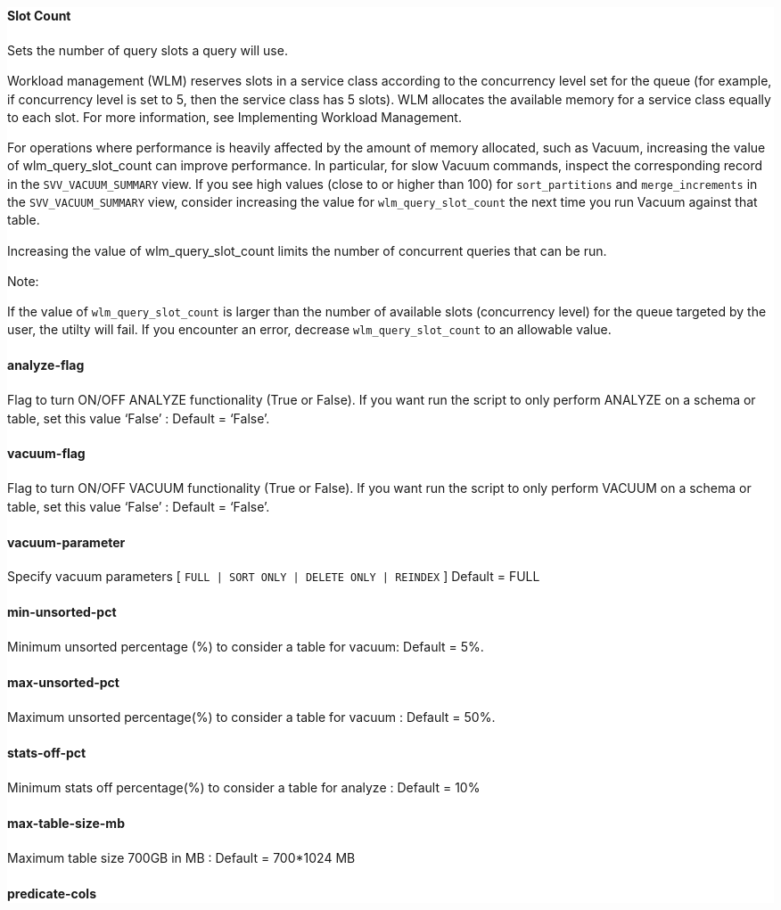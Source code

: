 #### Slot Count

Sets the number of query slots a query will use.

Workload management (WLM) reserves slots in a service class according to the concurrency level set for the queue (for example, if concurrency level is set to 5, then the service class has 5 slots). WLM allocates the available memory for a service class equally to each slot. For more information, see Implementing Workload Management.

For operations where performance is heavily affected by the amount of memory allocated, such as Vacuum, increasing the value of wlm_query_slot_count can improve performance. In particular, for slow Vacuum commands, inspect the corresponding record in the `SVV_VACUUM_SUMMARY` view. If you see high values (close to or higher than 100) for `sort_partitions` and `merge_increments` in the `SVV_VACUUM_SUMMARY` view, consider increasing the value for `wlm_query_slot_count` the next time you run Vacuum against that table.

Increasing the value of wlm_query_slot_count limits the number of concurrent queries that can be run.

Note:

If the value of `wlm_query_slot_count` is larger than the number of available slots (concurrency level) for the queue targeted by the user, the utilty will fail. If you encounter an error, decrease `wlm_query_slot_count` to an allowable value.

#### analyze-flag

Flag to turn ON/OFF ANALYZE functionality (True or False). If you want run the script to only perform ANALYZE on a schema or table, set this value ‘False’ : Default = ‘False’.

#### vacuum-flag

Flag to turn ON/OFF VACUUM functionality (True or False). If you want run the script to only perform VACUUM on a schema or table, set this value ‘False’ : Default = ‘False’.

#### vacuum-parameter

Specify vacuum parameters [ `FULL | SORT ONLY | DELETE ONLY | REINDEX` ] Default = FULL

#### min-unsorted-pct

Minimum unsorted percentage (%) to consider a table for vacuum: Default = 5%.

#### max-unsorted-pct

Maximum unsorted percentage(%) to consider a table for vacuum : Default = 50%.

#### stats-off-pct

Minimum stats off percentage(%) to consider a table for analyze : Default = 10%

#### max-table-size-mb 

Maximum table size 700GB in MB : Default = 700*1024 MB

#### predicate-cols
